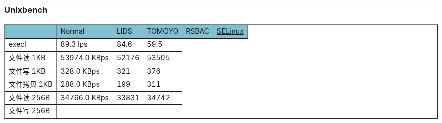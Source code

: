 ### Unixbench

<table border="1" cellspacing="0" cellpadding="5">

<tr bgcolor="#80c0d0">
<td>
</td>
<td>  Normal
</td>
<td>  LIDS
</td>
<td>  TOMOYO
</td>
<td>  RSBAC
</td>
<td>  <a href="../../.././dev_portals/Security/SELinux/SELinux.md" title="SELinux">SELinux</a>
</td></tr>
<tr>
<td>  execl
</td>
<td>  89.3 lps
</td>
<td>  84.6
</td>
<td>  59.5
</td></tr>
<tr>
<td>  文件读 1KB
</td>
<td>  53974.0 KBps
</td>
<td>  52176
</td>
<td>  53505
</td></tr>
<tr>
<td>  文件写 1KB
</td>
<td>  328.0 KBps
</td>
<td>  321
</td>
<td>  376
</td></tr>
<tr>
<td>  文件拷贝 1KB
</td>
<td>  288.0 KBps
</td>
<td>  199
</td>
<td>  311
</td></tr>
<tr>
<td>  文件读 256B
</td>
<td>  34766.0 KBps
</td>
<td>  33831
</td>
<td>  34742
</td></tr>
<tr>
<td>  文件写 256B